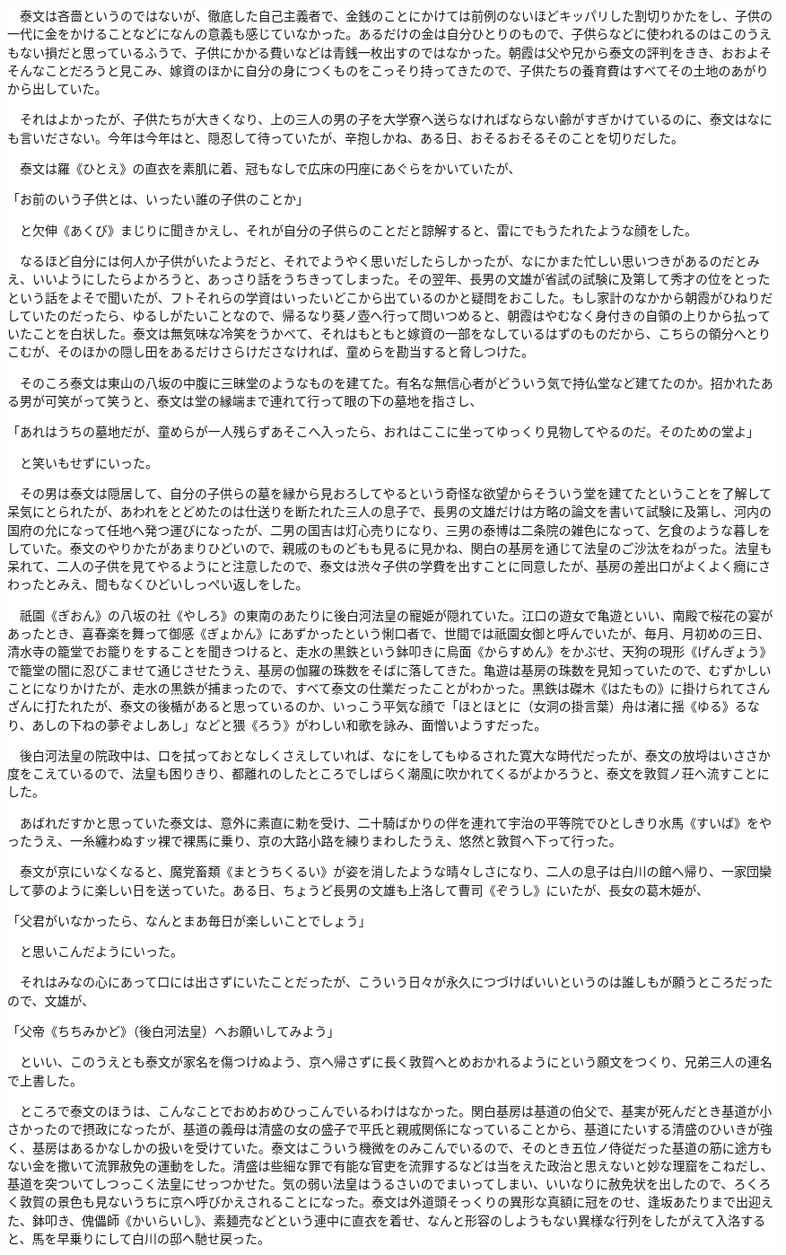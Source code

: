 　泰文は吝嗇というのではないが、徹底した自己主義者で、金銭のことにかけては前例のないほどキッパリした割切りかたをし、子供の一代に金をかけることなどになんの意義も感じていなかった。あるだけの金は自分ひとりのもので、子供らなどに使われるのはこのうえもない損だと思っているふうで、子供にかかる費いなどは青銭一枚出すのではなかった。朝霞は父や兄から泰文の評判をきき、おおよそそんなことだろうと見こみ、嫁資のほかに自分の身につくものをこっそり持ってきたので、子供たちの養育費はすべてその土地のあがりから出していた。

　それはよかったが、子供たちが大きくなり、上の三人の男の子を大学寮へ送らなければならない齢がすぎかけているのに、泰文はなにも言いださない。今年は今年はと、隠忍して待っていたが、辛抱しかね、ある日、おそるおそるそのことを切りだした。

　泰文は羅《ひとえ》の直衣を素肌に着、冠もなしで広床の円座にあぐらをかいていたが、

「お前のいう子供とは、いったい誰の子供のことか」

　と欠伸《あくび》まじりに聞きかえし、それが自分の子供らのことだと諒解すると、雷にでもうたれたような顔をした。

　なるほど自分には何人か子供がいたようだと、それでようやく思いだしたらしかったが、なにかまた忙しい思いつきがあるのだとみえ、いいようにしたらよかろうと、あっさり話をうちきってしまった。その翌年、長男の文雄が省試の試験に及第して秀才の位をとったという話をよそで聞いたが、フトそれらの学資はいったいどこから出ているのかと疑問をおこした。もし家計のなかから朝霞がひねりだしていたのだったら、ゆるしがたいことなので、帰るなり葵ノ壺へ行って問いつめると、朝霞はやむなく身付きの自領の上りから払っていたことを白状した。泰文は無気味な冷笑をうかべて、それはもともと嫁資の一部をなしているはずのものだから、こちらの領分へとりこむが、そのほかの隠し田をあるだけさらけださなければ、童めらを勘当すると脅しつけた。

　そのころ泰文は東山の八坂の中腹に三昧堂のようなものを建てた。有名な無信心者がどういう気で持仏堂など建てたのか。招かれたある男が可笑がって笑うと、泰文は堂の縁端まで連れて行って眼の下の墓地を指さし、

「あれはうちの墓地だが、童めらが一人残らずあそこへ入ったら、おれはここに坐ってゆっくり見物してやるのだ。そのための堂よ」

　と笑いもせずにいった。

　その男は泰文は隠居して、自分の子供らの墓を縁から見おろしてやるという奇怪な欲望からそういう堂を建てたということを了解して呆気にとられたが、あわれをとどめたのは仕送りを断たれた三人の息子で、長男の文雄だけは方略の論文を書いて試験に及第し、河内の国府の允になって任地へ発つ運びになったが、二男の国吉は灯心売りになり、三男の泰博は二条院の雑色になって、乞食のような暮しをしていた。泰文のやりかたがあまりひどいので、親戚のものどもも見るに見かね、関白の基房を通じて法皇のご沙汰をねがった。法皇も呆れて、二人の子供を見てやるようにと注意したので、泰文は渋々子供の学費を出すことに同意したが、基房の差出口がよくよく癇にさわったとみえ、間もなくひどいしっぺい返しをした。

　祇園《ぎおん》の八坂の社《やしろ》の東南のあたりに後白河法皇の寵姫が隠れていた。江口の遊女で亀遊といい、南殿で桜花の宴があったとき、喜春楽を舞って御感《ぎょかん》にあずかったという悧口者で、世間では祇園女御と呼んでいたが、毎月、月初めの三日、清水寺の籠堂でお籠りをすることを聞きつけると、走水の黒鉄という鉢叩きに烏面《からすめん》をかぶせ、天狗の現形《げんぎょう》で籠堂の闇に忍びこませて通じさせたうえ、基房の伽羅の珠数をそばに落してきた。亀遊は基房の珠数を見知っていたので、むずかしいことになりかけたが、走水の黒鉄が捕まったので、すべて泰文の仕業だったことがわかった。黒鉄は磔木《はたもの》に掛けられてさんざんに打たれたが、泰文の後楯があると思っているのか、いっこう平気な顔で「ほとほとに（女洞の掛言葉）舟は渚に揺《ゆる》るなり、あしの下ねの夢ぞよしあし」などと猥《ろう》がわしい和歌を詠み、面憎いようすだった。

　後白河法皇の院政中は、口を拭っておとなしくさえしていれば、なにをしてもゆるされた寛大な時代だったが、泰文の放埒はいささか度をこえているので、法皇も困りきり、都離れのしたところでしばらく潮風に吹かれてくるがよかろうと、泰文を敦賀ノ荘へ流すことにした。

　あばれだすかと思っていた泰文は、意外に素直に勅を受け、二十騎ばかりの伴を連れて宇治の平等院でひとしきり水馬《すいば》をやったうえ、一糸纏わぬすッ裸で裸馬に乗り、京の大路小路を練りまわしたうえ、悠然と敦賀へ下って行った。

　泰文が京にいなくなると、魔党畜類《まとうちくるい》が姿を消したような晴々しさになり、二人の息子は白川の館へ帰り、一家団欒して夢のように楽しい日を送っていた。ある日、ちょうど長男の文雄も上洛して曹司《ぞうし》にいたが、長女の葛木姫が、

「父君がいなかったら、なんとまあ毎日が楽しいことでしょう」

　と思いこんだようにいった。

　それはみなの心にあって口には出さずにいたことだったが、こういう日々が永久につづけばいいというのは誰しもが願うところだったので、文雄が、

「父帝《ちちみかど》（後白河法皇）へお願いしてみよう」

　といい、このうえとも泰文が家名を傷つけぬよう、京へ帰さずに長く敦賀へとめおかれるようにという願文をつくり、兄弟三人の連名で上書した。

　ところで泰文のほうは、こんなことでおめおめひっこんでいるわけはなかった。関白基房は基道の伯父で、基実が死んだとき基道が小さかったので摂政になったが、基道の義母は清盛の女の盛子で平氏と親戚関係になっていることから、基道にたいする清盛のひいきが強く、基房はあるかなしかの扱いを受けていた。泰文はこういう機微をのみこんでいるので、そのとき五位ノ侍従だった基道の筋に途方もない金を撒いて流罪赦免の運動をした。清盛は些細な罪で有能な官吏を流罪するなどは当をえた政治と思えないと妙な理窟をこねだし、基道を突ついてしつっこく法皇にせっつかせた。気の弱い法皇はうるさいのでまいってしまい、いいなりに赦免状を出したので、ろくろく敦賀の景色も見ないうちに京へ呼びかえされることになった。泰文は外道頭そっくりの異形な真額に冠をのせ、逢坂あたりまで出迎えた、鉢叩き、傀儡師《かいらいし》、素麺売などという連中に直衣を着せ、なんと形容のしようもない異様な行列をしたがえて入洛すると、馬を早乗りにして白川の邸へ馳せ戻った。
